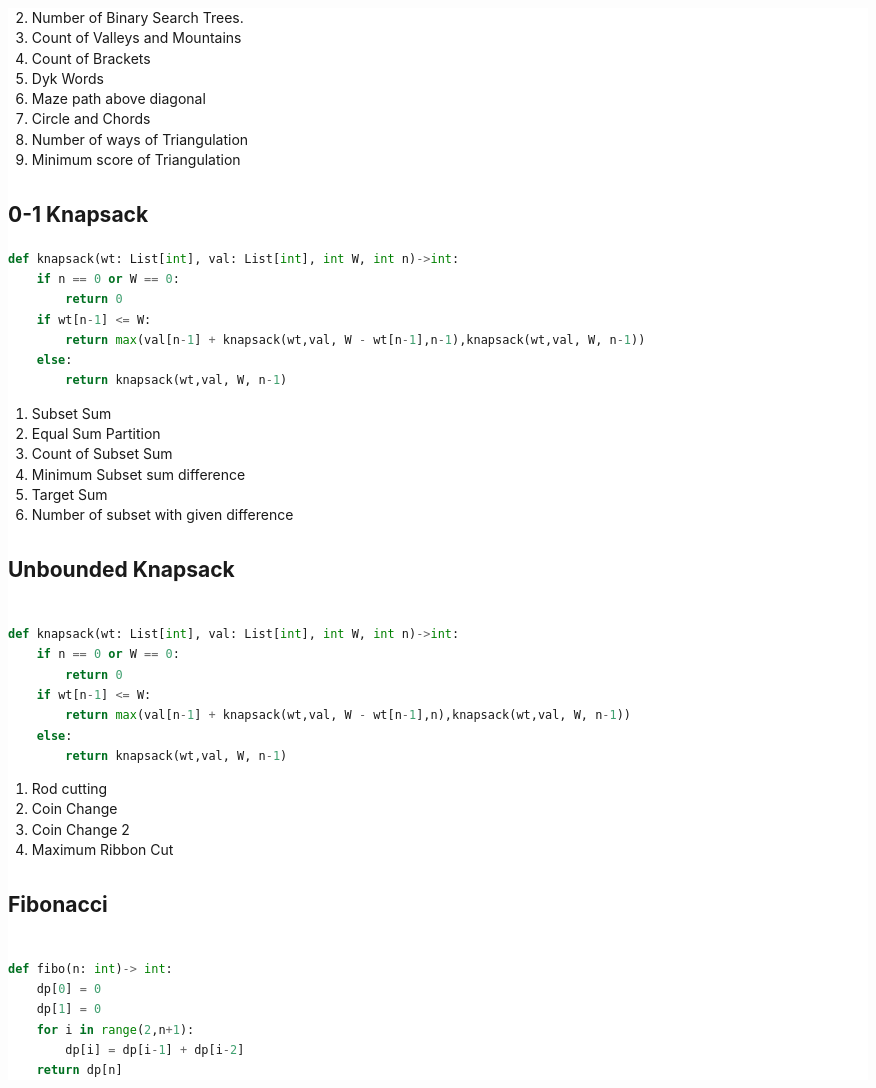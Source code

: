 2. Number of Binary Search Trees.
3. Count of Valleys and Mountains
4. Count of Brackets
5. Dyk Words
6. Maze path above diagonal
7. Circle and Chords
8. Number of ways of Triangulation
9. Minimum score of Triangulation

## 0-1 Knapsack

```python
def knapsack(wt: List[int], val: List[int], int W, int n)->int:
	if n == 0 or W == 0:
		return 0
	if wt[n-1] <= W:
		return max(val[n-1] + knapsack(wt,val, W - wt[n-1],n-1),knapsack(wt,val, W, n-1))
	else:
		return knapsack(wt,val, W, n-1)

```

1. Subset Sum
2. Equal Sum Partition
3. Count of Subset Sum
4. Minimum Subset sum difference
5. Target Sum
6. Number of subset with given difference

## Unbounded Knapsack

```python

def knapsack(wt: List[int], val: List[int], int W, int n)->int:
	if n == 0 or W == 0:
		return 0
	if wt[n-1] <= W:
		return max(val[n-1] + knapsack(wt,val, W - wt[n-1],n),knapsack(wt,val, W, n-1))
	else:
		return knapsack(wt,val, W, n-1)

```

1. Rod cutting
2. Coin Change
3. Coin Change 2
4. Maximum Ribbon Cut

## Fibonacci

```python

def fibo(n: int)-> int:
	dp[0] = 0
	dp[1] = 0
	for i in range(2,n+1):
		dp[i] = dp[i-1] + dp[i-2]
	return dp[n]

```
